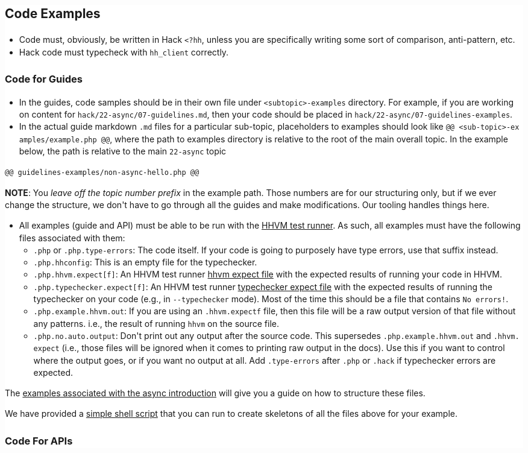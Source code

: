 ## Code Examples

- Code must, obviously, be written in Hack `<?hh`, unless you are specifically writing some sort of comparison, anti-pattern, etc.
- Hack code must typecheck with `hh_client` correctly.

### Code for Guides

- In the guides, code samples should be in their own file under `<subtopic>-examples` directory. For example, if you are working on content for `hack/22-async/07-guidelines.md`, then your code should be placed in `hack/22-async/07-guidelines-examples`.
- In the actual guide markdown `.md` files for a particular sub-topic, placeholders to examples should look like `@@ <sub-topic>-examples/example.php @@`, where the path to examples directory is relative to the root of the main overall topic. In the example below, the path is relative to the main `22-async` topic

```
@@ guidelines-examples/non-async-hello.php @@
```

**NOTE**: You *leave off the topic number prefix* in the example path. Those numbers are for our structuring only, but if we ever change the structure, we don't have to go through all the guides and make modifications. Our tooling handles things here.

- All examples (guide and API) must be able to be run with the [HHVM test runner](https://github.com/hhvm/user-documentation#using-the-hhvm-test-runner). As such, all examples must have the following files associated with them:
    + `.php` or `.php.type-errors`: The code itself. If your code is going to purposely have type errors, use that suffix instead.
    + `.php.hhconfig`: This is an empty file for the typechecker.
    + `.php.hhvm.expect[f]`: An HHVM test runner [hhvm expect file](https://github.com/facebook/hhvm/blob/master/hphp/test/README.md#file-layout) with the expected results of running your code in HHVM.
    + `.php.typechecker.expect[f]`: An HHVM test runner [typechecker expect file](https://github.com/facebook/hhvm/blob/master/hphp/test/README.md#file-layout) with the expected results of running the typechecker on your code (e.g., in `--typechecker` mode). Most of the time this should be a file that contains `No errors!`.
    + `.php.example.hhvm.out`: If you are using an `.hhvm.expectf` file, then this file will be a raw output version of that file without any patterns. i.e., the result of running `hhvm` on the source file.
    + `.php.no.auto.output`: Don't print out any output after the source code. This supersedes `.php.example.hhvm.out` and `.hhvm.expect` (i.e., those files will be ignored when it comes to printing raw output in the docs). Use this if you want to control where the output goes, or if you want no output at all. 
Add `.type-errors` after `.php` or `.hack` if typechecker errors are expected.

The [examples associated with the async introduction](https://github.com/hhvm/user-documentation/tree/master/guides/hack/22-async/01-introduction-examples) will give you a guide on how to structure these files.

We have provided a [simple shell script](https://github.com/hhvm/user-documentation/tree/master/bin/exskel.sh) that you can run to create skeletons of all the files above for your example.

### Code For APIs 
